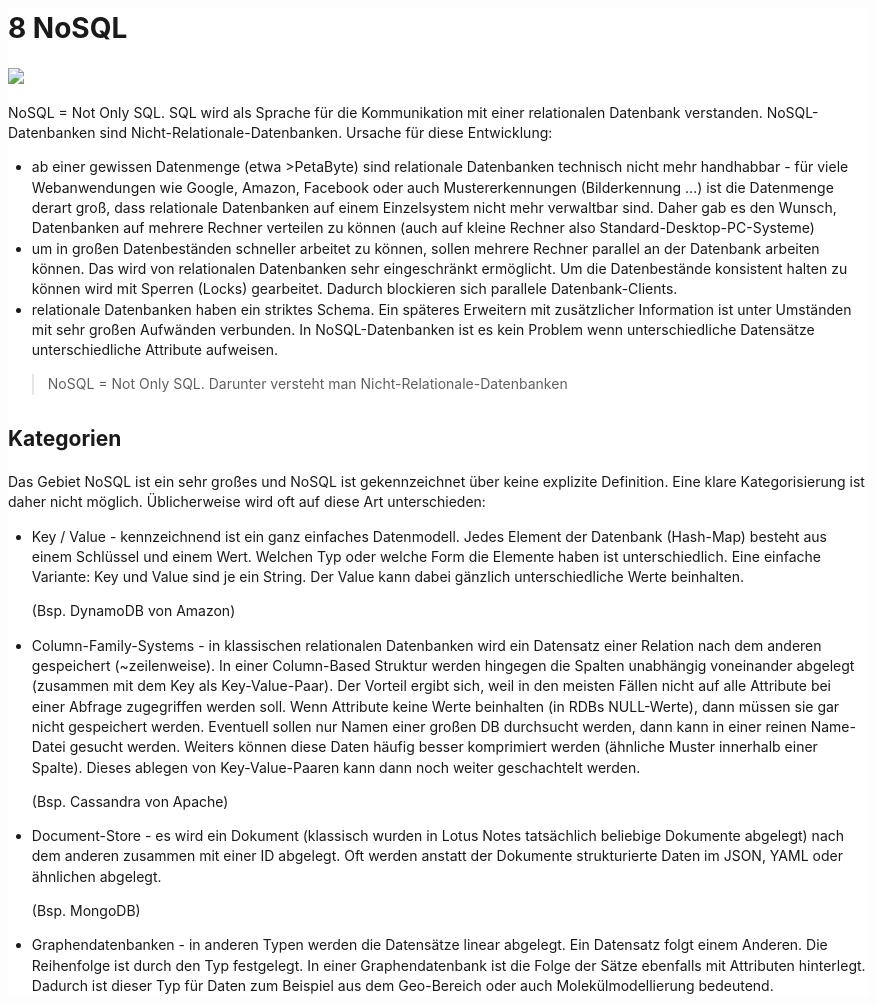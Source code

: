 # 8 NoSQL

![](C:\Daten\Skripten\Informatik\DB\bilder\NoSQL_Comic.png)

NoSQL = Not Only SQL. SQL wird als Sprache für die Kommunikation mit einer relationalen Datenbank verstanden. NoSQL-Datenbanken sind Nicht-Relationale-Datenbanken. Ursache für diese Entwicklung:

- ab einer gewissen Datenmenge (etwa >PetaByte) sind relationale Datenbanken technisch nicht mehr handhabbar - für viele Webanwendungen wie Google, Amazon, Facebook oder auch Mustererkennungen (Bilderkennung ...) ist die Datenmenge derart groß, dass relationale Datenbanken auf einem Einzelsystem nicht mehr verwaltbar sind. Daher gab es den Wunsch, Datenbanken auf mehrere Rechner verteilen zu können (auch auf kleine Rechner also Standard-Desktop-PC-Systeme)
- um in großen Datenbeständen schneller arbeitet zu können, sollen mehrere Rechner parallel an der Datenbank arbeiten können. Das wird von relationalen Datenbanken sehr eingeschränkt ermöglicht. Um die Datenbestände konsistent halten zu können wird mit Sperren (Locks) gearbeitet. Dadurch blockieren sich parallele Datenbank-Clients.
- relationale Datenbanken haben ein striktes Schema. Ein späteres Erweitern mit zusätzlicher Information ist unter Umständen mit sehr großen Aufwänden verbunden. In NoSQL-Datenbanken ist es kein Problem wenn unterschiedliche Datensätze unterschiedliche Attribute aufweisen.

> NoSQL = Not Only SQL. Darunter versteht man Nicht-Relationale-Datenbanken

## Kategorien

Das Gebiet NoSQL ist ein sehr großes und NoSQL ist gekennzeichnet über keine explizite Definition. Eine klare Kategorisierung ist daher nicht möglich. Üblicherweise wird oft auf diese Art unterschieden:

- Key / Value - kennzeichnend ist ein ganz einfaches Datenmodell. Jedes Element der Datenbank (Hash-Map) besteht aus einem Schlüssel und einem Wert. Welchen Typ oder welche Form die Elemente haben ist unterschiedlich. Eine einfache Variante: Key und Value sind je ein String. Der Value kann dabei gänzlich unterschiedliche Werte beinhalten.

  (Bsp. DynamoDB von Amazon)

- Column-Family-Systems - in klassischen relationalen Datenbanken wird ein Datensatz einer Relation nach dem anderen gespeichert (~zeilenweise). In einer Column-Based Struktur werden hingegen die Spalten unabhängig voneinander abgelegt (zusammen mit dem Key als Key-Value-Paar). Der Vorteil ergibt sich, weil in den meisten Fällen nicht auf alle Attribute bei einer Abfrage zugegriffen werden soll. Wenn Attribute keine Werte beinhalten (in RDBs NULL-Werte), dann müssen sie gar nicht gespeichert werden. Eventuell sollen nur Namen einer großen DB durchsucht werden, dann kann in einer reinen Name-Datei gesucht werden. Weiters können diese Daten häufig besser komprimiert werden (ähnliche Muster innerhalb einer Spalte). Dieses ablegen von Key-Value-Paaren kann dann noch weiter geschachtelt werden.

  (Bsp. Cassandra von Apache)

- Document-Store - es wird ein Dokument (klassisch wurden in Lotus Notes tatsächlich beliebige Dokumente abgelegt) nach dem anderen zusammen mit einer ID abgelegt. Oft werden anstatt der Dokumente strukturierte Daten im JSON, YAML oder ähnlichen abgelegt.

  (Bsp. MongoDB)

- Graphendatenbanken - in anderen Typen werden die Datensätze linear abgelegt. Ein Datensatz folgt einem Anderen. Die Reihenfolge ist durch den Typ festgelegt. In einer Graphendatenbank ist die Folge der Sätze ebenfalls mit Attributen hinterlegt. Dadurch ist dieser Typ für Daten zum Beispiel aus dem Geo-Bereich oder auch Molekülmodellierung bedeutend.
